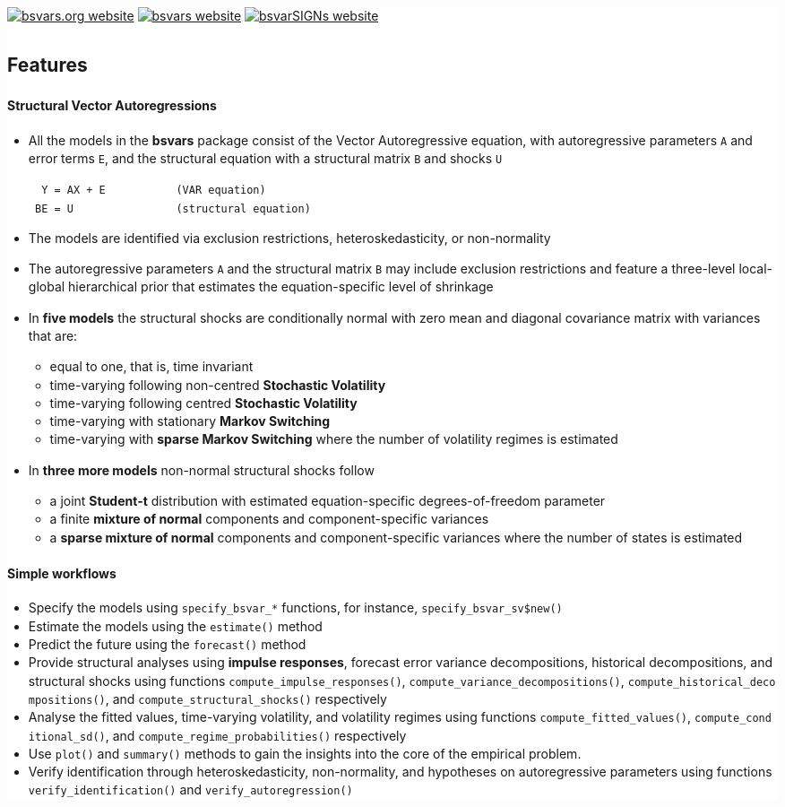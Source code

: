 <a href="https://bsvars.org/"><img src="https://raw.githubusercontent.com/bsvars/hex/refs/heads/main/bsvars.org/bsvars.org.png" width="120" alt="bsvars.org website" /></a>
<a href="https://bsvars.org/bsvars/"><img src="https://raw.githubusercontent.com/bsvars/hex/refs/heads/main/bsvars/bsvars.png" width="120" alt="bsvars website" /></a>
<a href="https://bsvars.org/bsvarSIGNs/"><img src="https://raw.githubusercontent.com/bsvars/hex/refs/heads/main/bsvarSIGNs/bsvarSIGNs.png" width="120" alt="bsvarSIGNs website" /></a>

## Features

#### Structural Vector Autoregressions

- All the models in the **bsvars** package consist of the Vector
  Autoregressive equation, with autoregressive parameters `A` and error
  terms `E`, and the structural equation with a structural matrix `B`
  and shocks `U`



        Y = AX + E           (VAR equation)
       BE = U                (structural equation)

- The models are identified via exclusion restrictions,
  heteroskedasticity, or non-normality
- The autoregressive parameters `A` and the structural matrix `B` may
  include exclusion restrictions and feature a three-level local-global
  hierarchical prior that estimates the equation-specific level of
  shrinkage
- In **five models** the structural shocks are conditionally normal with
  zero mean and diagonal covariance matrix with variances that are:
  - equal to one, that is, time invariant
  - time-varying following non-centred **Stochastic Volatility**
  - time-varying following centred **Stochastic Volatility**
  - time-varying with stationary **Markov Switching**
  - time-varying with **sparse Markov Switching** where the number of
    volatility regimes is estimated
- In **three more models** non-normal structural shocks follow
  - a joint **Student-t** distribution with estimated equation-specific
    degrees-of-freedom parameter
  - a finite **mixture of normal** components and component-specific
    variances
  - a **sparse mixture of normal** components and component-specific
    variances where the number of states is estimated

#### Simple workflows

- Specify the models using `specify_bsvar_*` functions, for instance,
  `specify_bsvar_sv$new()`
- Estimate the models using the `estimate()` method
- Predict the future using the `forecast()` method
- Provide structural analyses using **impulse responses**, forecast
  error variance decompositions, historical decompositions, and
  structural shocks using functions `compute_impulse_responses()`,
  `compute_variance_decompositions()`,
  `compute_historical_decompositions()`, and
  `compute_structural_shocks()` respectively
- Analyse the fitted values, time-varying volatility, and volatility
  regimes using functions `compute_fitted_values()`,
  `compute_conditional_sd()`, and `compute_regime_probabilities()`
  respectively
- Use `plot()` and `summary()` methods to gain the insights into the
  core of the empirical problem.
- Verify identification through heteroskedasticity, non-normality, and
  hypotheses on autoregressive parameters using functions
  `verify_identification()` and `verify_autoregression()`
